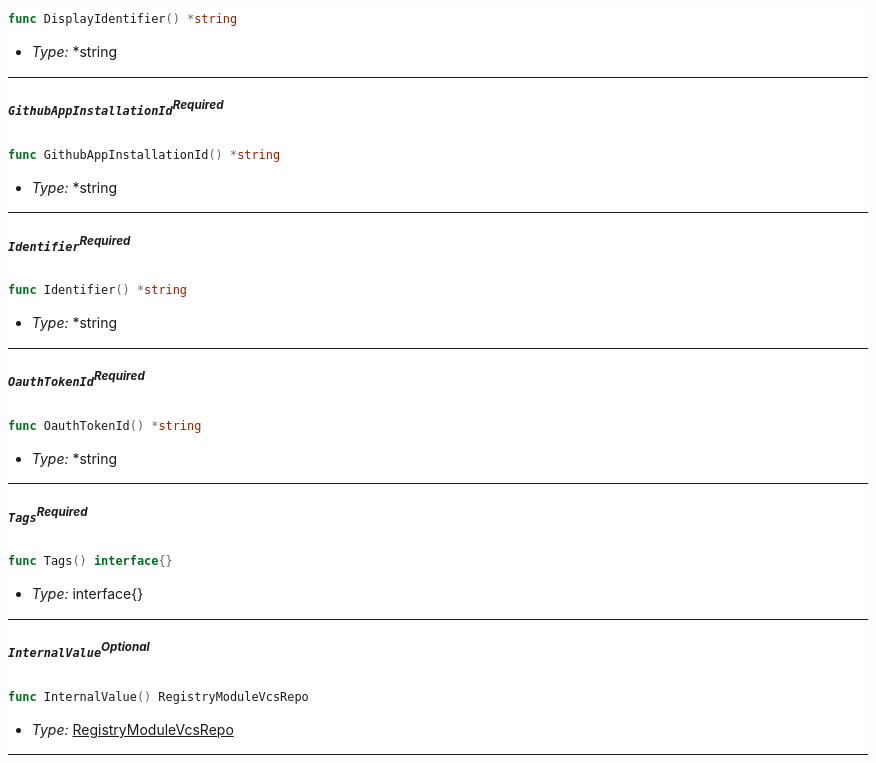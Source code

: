 ```go
func DisplayIdentifier() *string
```

- *Type:* *string

---

##### `GithubAppInstallationId`<sup>Required</sup> <a name="GithubAppInstallationId" id="@cdktf/provider-tfe.registryModule.RegistryModuleVcsRepoOutputReference.property.githubAppInstallationId"></a>

```go
func GithubAppInstallationId() *string
```

- *Type:* *string

---

##### `Identifier`<sup>Required</sup> <a name="Identifier" id="@cdktf/provider-tfe.registryModule.RegistryModuleVcsRepoOutputReference.property.identifier"></a>

```go
func Identifier() *string
```

- *Type:* *string

---

##### `OauthTokenId`<sup>Required</sup> <a name="OauthTokenId" id="@cdktf/provider-tfe.registryModule.RegistryModuleVcsRepoOutputReference.property.oauthTokenId"></a>

```go
func OauthTokenId() *string
```

- *Type:* *string

---

##### `Tags`<sup>Required</sup> <a name="Tags" id="@cdktf/provider-tfe.registryModule.RegistryModuleVcsRepoOutputReference.property.tags"></a>

```go
func Tags() interface{}
```

- *Type:* interface{}

---

##### `InternalValue`<sup>Optional</sup> <a name="InternalValue" id="@cdktf/provider-tfe.registryModule.RegistryModuleVcsRepoOutputReference.property.internalValue"></a>

```go
func InternalValue() RegistryModuleVcsRepo
```

- *Type:* <a href="#@cdktf/provider-tfe.registryModule.RegistryModuleVcsRepo">RegistryModuleVcsRepo</a>

---




